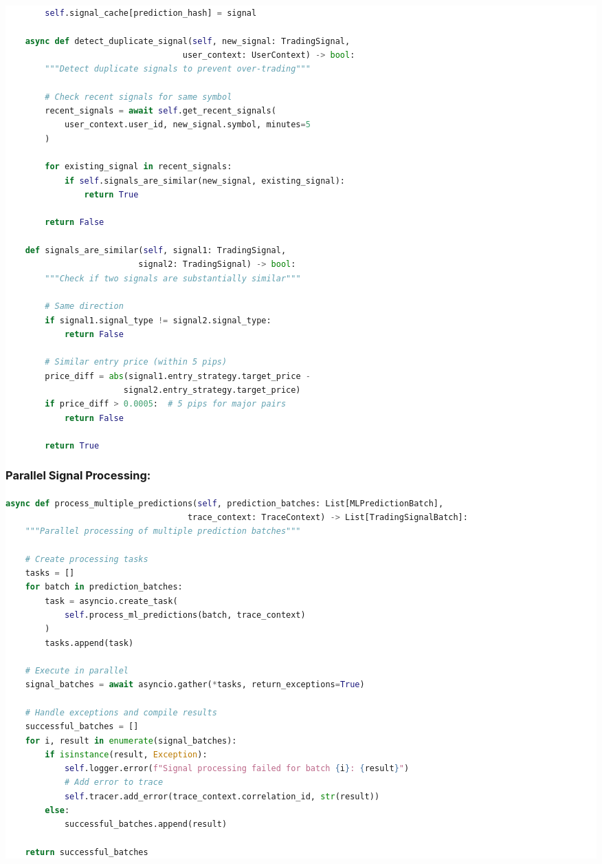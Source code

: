 ```python
        self.signal_cache[prediction_hash] = signal

    async def detect_duplicate_signal(self, new_signal: TradingSignal,
                                    user_context: UserContext) -> bool:
        """Detect duplicate signals to prevent over-trading"""

        # Check recent signals for same symbol
        recent_signals = await self.get_recent_signals(
            user_context.user_id, new_signal.symbol, minutes=5
        )

        for existing_signal in recent_signals:
            if self.signals_are_similar(new_signal, existing_signal):
                return True

        return False

    def signals_are_similar(self, signal1: TradingSignal,
                           signal2: TradingSignal) -> bool:
        """Check if two signals are substantially similar"""

        # Same direction
        if signal1.signal_type != signal2.signal_type:
            return False

        # Similar entry price (within 5 pips)
        price_diff = abs(signal1.entry_strategy.target_price -
                        signal2.entry_strategy.target_price)
        if price_diff > 0.0005:  # 5 pips for major pairs
            return False

        return True
```

### **Parallel Signal Processing**:
```python
async def process_multiple_predictions(self, prediction_batches: List[MLPredictionBatch],
                                     trace_context: TraceContext) -> List[TradingSignalBatch]:
    """Parallel processing of multiple prediction batches"""

    # Create processing tasks
    tasks = []
    for batch in prediction_batches:
        task = asyncio.create_task(
            self.process_ml_predictions(batch, trace_context)
        )
        tasks.append(task)

    # Execute in parallel
    signal_batches = await asyncio.gather(*tasks, return_exceptions=True)

    # Handle exceptions and compile results
    successful_batches = []
    for i, result in enumerate(signal_batches):
        if isinstance(result, Exception):
            self.logger.error(f"Signal processing failed for batch {i}: {result}")
            # Add error to trace
            self.tracer.add_error(trace_context.correlation_id, str(result))
        else:
            successful_batches.append(result)

    return successful_batches
```
